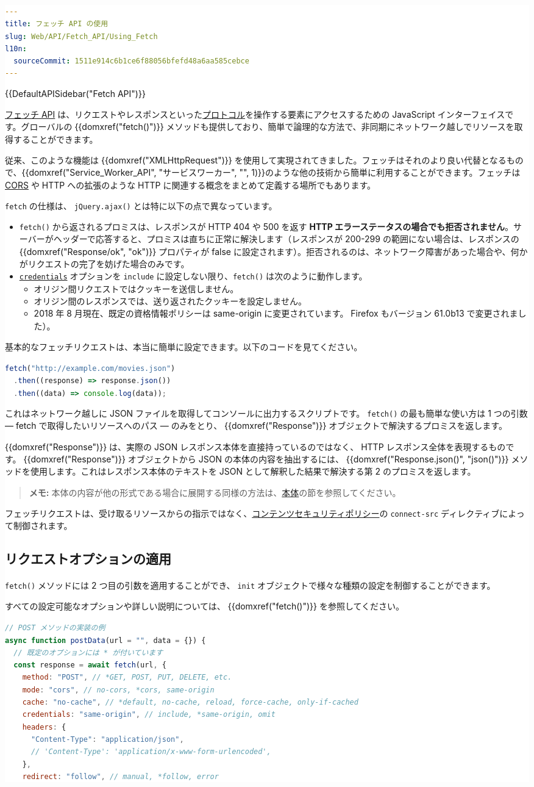 ```yaml
---
title: フェッチ API の使用
slug: Web/API/Fetch_API/Using_Fetch
l10n:
  sourceCommit: 1511e914c6b1ce6f88056bfefd48a6aa585cebce
---
```


{{DefaultAPISidebar("Fetch API")}}

[フェッチ API](/ja/docs/Web/API/Fetch_API) は、リクエストやレスポンスといった[プロトコル](/ja/docs/Glossary/Protocol)を操作する要素にアクセスするための JavaScript インターフェイスです。グローバルの {{domxref("fetch()")}} メソッドも提供しており、簡単で論理的な方法で、非同期にネットワーク越しでリソースを取得することができます。

従来、このような機能は {{domxref("XMLHttpRequest")}} を使用して実現されてきました。フェッチはそれのより良い代替となるもので、{{domxref("Service_Worker_API", "サービスワーカー", "", 1)}}のような他の技術から簡単に利用することができます。フェッチは [CORS](/ja/docs/Web/HTTP/CORS) や HTTP への拡張のような HTTP に関連する概念をまとめて定義する場所でもあります。

`fetch` の仕様は、 `jQuery.ajax()` とは特に以下の点で異なっています。

- `fetch()` から返されるプロミスは、レスポンスが HTTP 404 や 500 を返す **HTTP エラーステータスの場合でも拒否されません**。サーバーがヘッダーで応答すると、プロミスは直ちに正常に解決します（レスポンスが 200-299 の範囲にない場合は、レスポンスの {{domxref("Response/ok", "ok")}} プロパティが false に設定されます）。拒否されるのは、ネットワーク障害があった場合や、何かがリクエストの完了を妨げた場合のみです。
- [`credentials`](/ja/docs/Web/API/fetch#credentials) オプションを `include` に設定しない限り、`fetch()` は次のように動作します。
  - オリジン間リクエストではクッキーを送信しません。
  - オリジン間のレスポンスでは、送り返されたクッキーを設定しません。
  - 2018 年 8 月現在、既定の資格情報ポリシーは same-origin に変更されています。 Firefox もバージョン 61.0b13 で変更されました）。

基本的なフェッチリクエストは、本当に簡単に設定できます。以下のコードを見てください。

```js
fetch("http://example.com/movies.json")
  .then((response) => response.json())
  .then((data) => console.log(data));
```

これはネットワーク越しに JSON ファイルを取得してコンソールに出力するスクリプトです。 `fetch()` の最も簡単な使い方は 1 つの引数 — fetch で取得したいリソースへのパス — のみをとり、 {{domxref("Response")}} オブジェクトで解決するプロミスを返します。

{{domxref("Response")}} は、実際の JSON レスポンス本体を直接持っているのではなく、 HTTP レスポンス全体を表現するものです。 {{domxref("Response")}} オブジェクトから JSON の本体の内容を抽出するには、 {{domxref("Response.json()", "json()")}} メソッドを使用します。これはレスポンス本体のテキストを JSON として解釈した結果で解決する第 2 のプロミスを返します。

> **メモ:** 本体の内容が他の形式である場合に展開する同様の方法は、[本体](#本体)の節を参照してください。

フェッチリクエストは、受け取るリソースからの指示ではなく、[コンテンツセキュリティポリシー](/ja/docs/Web/HTTP/Headers/Content-Security-Policy)の `connect-src` ディレクティブによって制御されます。

## リクエストオプションの適用

`fetch()` メソッドには 2 つ目の引数を適用することができ、 `init` オブジェクトで様々な種類の設定を制御することができます。

すべての設定可能なオプションや詳しい説明については、 {{domxref("fetch()")}} を参照してください。

```js
// POST メソッドの実装の例
async function postData(url = "", data = {}) {
  // 既定のオプションには * が付いています
  const response = await fetch(url, {
    method: "POST", // *GET, POST, PUT, DELETE, etc.
    mode: "cors", // no-cors, *cors, same-origin
    cache: "no-cache", // *default, no-cache, reload, force-cache, only-if-cached
    credentials: "same-origin", // include, *same-origin, omit
    headers: {
      "Content-Type": "application/json",
      // 'Content-Type': 'application/x-www-form-urlencoded',
    },
    redirect: "follow", // manual, *follow, error
```
